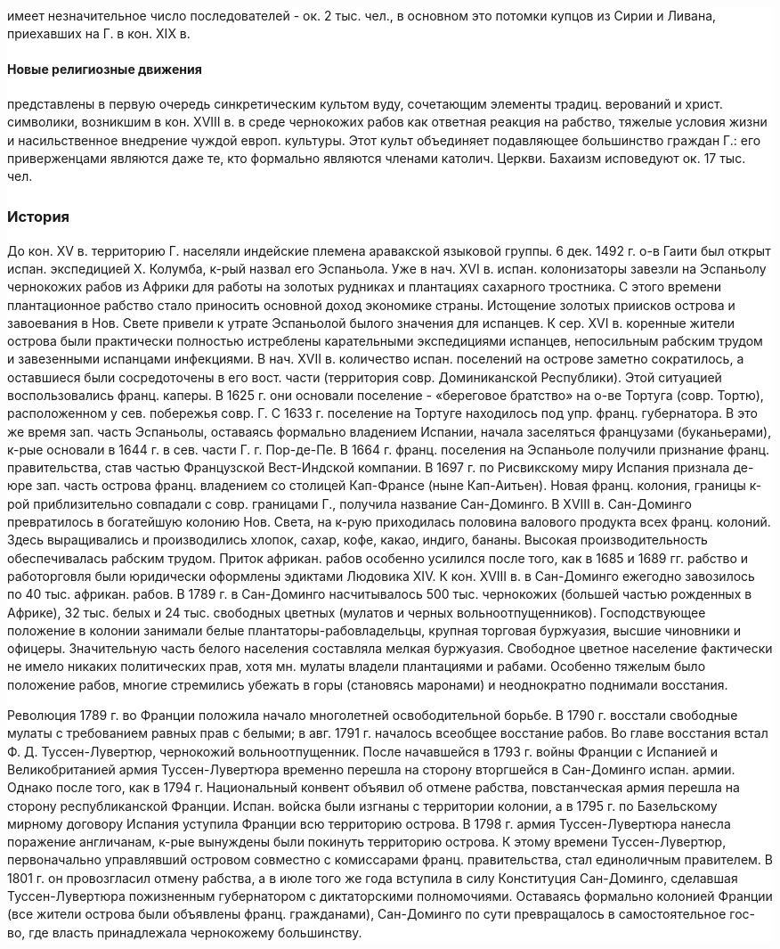 имеет незначительное число последователей - ок. 2 тыс. чел., в основном это потомки купцов из Сирии и Ливана, приехавших на Г. в кон. XIX в.

#### Новые религиозные движения

представлены в первую очередь синкретическим культом вуду, сочетающим элементы традиц. верований и христ. символики, возникшим в кон. XVIII в. в среде чернокожих рабов как ответная реакция на рабство, тяжелые условия жизни и насильственное внедрение чуждой европ. культуры. Этот культ объединяет подавляющее большинство граждан Г.: его приверженцами являются даже те, кто формально являются членами католич. Церкви. Бахаизм исповедуют ок. 17 тыс. чел.

### История

До кон. XV в. территорию Г. населяли индейские племена аравакской языковой группы. 6 дек. 1492 г. о-в Гаити был открыт испан. экспедицией Х. Колумба, к-рый назвал его Эспаньола. Уже в нач. XVI в. испан. колонизаторы завезли на Эспаньолу чернокожих рабов из Африки для работы на золотых рудниках и плантациях сахарного тростника. С этого времени плантационное рабство стало приносить основной доход экономике страны. Истощение золотых приисков острова и завоевания в Нов. Свете привели к утрате Эспаньолой былого значения для испанцев. К сер. XVI в. коренные жители острова были практически полностью истреблены карательными экспедициями испанцев, непосильным рабским трудом и завезенными испанцами инфекциями. В нач. XVII в. количество испан. поселений на острове заметно сократилось, а оставшиеся были сосредоточены в его вост. части (территория совр. Доминиканской Республики). Этой ситуацией воспользовались франц. каперы. В 1625 г. они основали поселение - «береговое братство» на о-ве Тортуга (совр. Тортю), расположенном у сев. побережья совр. Г. С 1633 г. поселение на Тортуге находилось под упр. франц. губернатора. В это же время зап. часть Эспаньолы, оставаясь формально владением Испании, начала заселяться французами (буканьерами), к-рые основали в 1644 г. в сев. части Г. г. Пор-де-Пе. В 1664 г. франц. поселения на Эспаньоле получили признание франц. правительства, став частью Французской Вест-Индской компании. В 1697 г. по Рисвикскому миру Испания признала де-юре зап. часть острова франц. владением со столицей Кап-Франсе (ныне Кап-Аитьен). Новая франц. колония, границы к-рой приблизительно совпадали с совр. границами Г., получила название Сан-Доминго. В XVIII в. Сан-Доминго превратилось в богатейшую колонию Нов. Света, на к-рую приходилась половина валового продукта всех франц. колоний. Здесь выращивались и производились хлопок, сахар, кофе, какао, индиго, бананы. Высокая производительность обеспечивалась рабским трудом. Приток африкан. рабов особенно усилился после того, как в 1685 и 1689 гг. рабство и работорговля были юридически оформлены эдиктами Людовика XIV. К кон. XVIII в. в Сан-Доминго ежегодно завозилось по 40 тыс. африкан. рабов. В 1789 г. в Сан-Доминго насчитывалось 500 тыс. чернокожих (большей частью рожденных в Африке), 32 тыс. белых и 24 тыс. свободных цветных (мулатов и черных вольноотпущенников). Господствующее положение в колонии занимали белые плантаторы-рабовладельцы, крупная торговая буржуазия, высшие чиновники и офицеры. Значительную часть белого населения составляла мелкая буржуазия. Свободное цветное население фактически не имело никаких политических прав, хотя мн. мулаты владели плантациями и рабами. Особенно тяжелым было положение рабов, многие стремились убежать в горы (становясь маронами) и неоднократно поднимали восстания.

Революция 1789 г. во Франции положила начало многолетней освободительной борьбе. В 1790 г. восстали свободные мулаты с требованием равных прав с белыми; в авг. 1791 г. началось всеобщее восстание рабов. Во главе восстания встал Ф. Д. Туссен-Лувертюр, чернокожий вольноотпущенник. После начавшейся в 1793 г. войны Франции с Испанией и Великобританией армия Туссен-Лувертюра временно перешла на сторону вторгшейся в Сан-Доминго испан. армии. Однако после того, как в 1794 г. Национальный конвент объявил об отмене рабства, повстанческая армия перешла на сторону республиканской Франции. Испан. войска были изгнаны с территории колонии, а в 1795 г. по Базельскому мирному договору Испания уступила Франции всю территорию острова. В 1798 г. армия Туссен-Лувертюра нанесла поражение англичанам, к-рые вынуждены были покинуть территорию острова. К этому времени Туссен-Лувертюр, первоначально управлявший островом совместно с комиссарами франц. правительства, стал единоличным правителем. В 1801 г. он провозгласил отмену рабства, а в июле того же года вступила в силу Конституция Сан-Доминго, сделавшая Туссен-Лувертюра пожизненным губернатором с диктаторскими полномочиями. Оставаясь формально колонией Франции (все жители острова были объявлены франц. гражданами), Сан-Доминго по сути превращалось в самостоятельное гос-во, где власть принадлежала чернокожему большинству.
